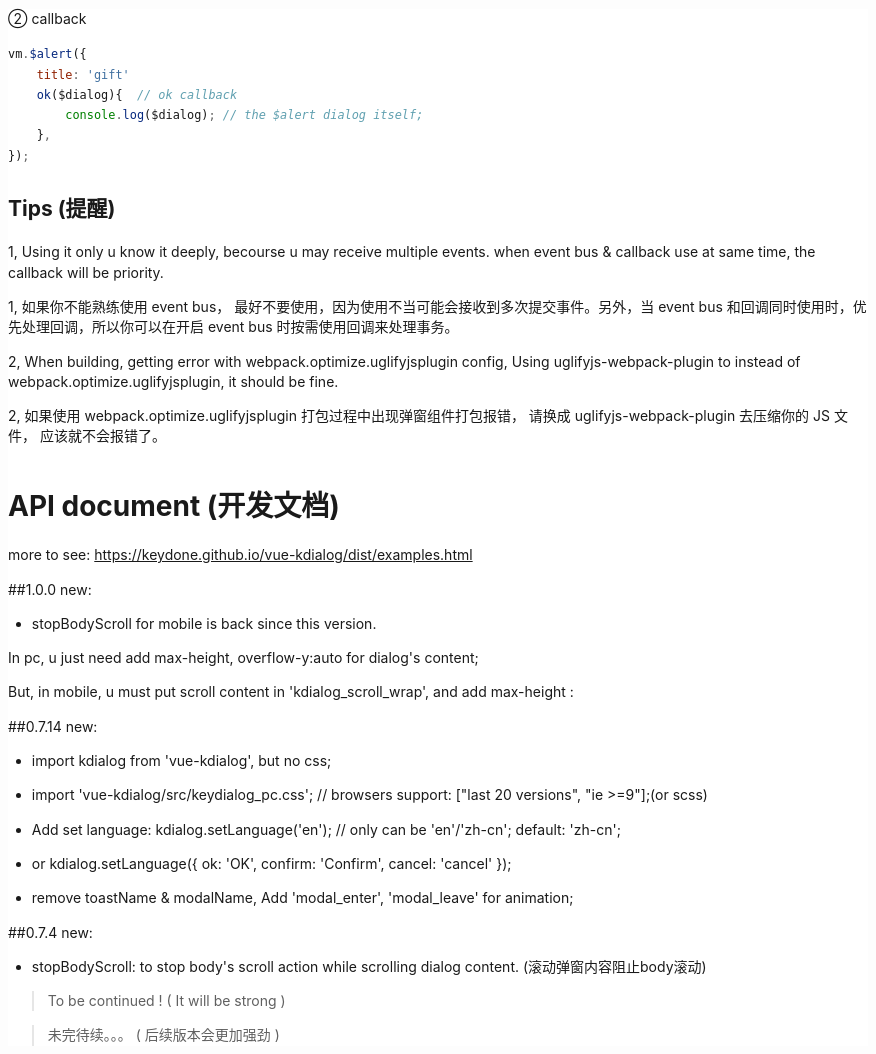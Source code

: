 ② callback
```javascript
vm.$alert({
	title: 'gift'
	ok($dialog){  // ok callback
		console.log($dialog); // the $alert dialog itself;
	},
});
```

## Tips (提醒)
1, Using it only u know it deeply, becourse u may receive multiple events. when event bus & callback use at same time, the callback will be priority.

1, 如果你不能熟练使用 event bus， 最好不要使用，因为使用不当可能会接收到多次提交事件。另外，当 event bus 和回调同时使用时，优先处理回调，所以你可以在开启 event bus 时按需使用回调来处理事务。

2, When building, getting error with webpack.optimize.uglifyjsplugin config, Using uglifyjs-webpack-plugin to instead of webpack.optimize.uglifyjsplugin, it should be fine.

2, 如果使用 webpack.optimize.uglifyjsplugin 打包过程中出现弹窗组件打包报错， 请换成 uglifyjs-webpack-plugin 去压缩你的 JS 文件， 应该就不会报错了。

# API document (开发文档)

more to see: https://keydone.github.io/vue-kdialog/dist/examples.html

##1.0.0 new:
* stopBodyScroll for mobile is back since this version.

In pc, u just need add max-height, overflow-y:auto for dialog's content;

But, in mobile, u must put scroll content in 'kdialog_scroll_wrap', and add max-height :

##0.7.14 new:
* import kdialog from 'vue-kdialog', but no css;
* import 'vue-kdialog/src/keydialog_pc.css'; // browsers support: ["last 20 versions", "ie >=9"];(or scss)
* Add set language: kdialog.setLanguage('en'); // only can be 'en'/'zh-cn'; default: 'zh-cn';
* or kdialog.setLanguage({ ok: 'OK', confirm: 'Confirm', cancel: 'cancel' });

* remove toastName & modalName, Add 'modal_enter', 'modal_leave' for animation;

##0.7.4 new:
* stopBodyScroll: to stop body's scroll action while scrolling dialog content. (滚动弹窗内容阻止body滚动)

> To be continued !  ( It will be strong )

> 未完待续。。。 ( 后续版本会更加强劲 )
